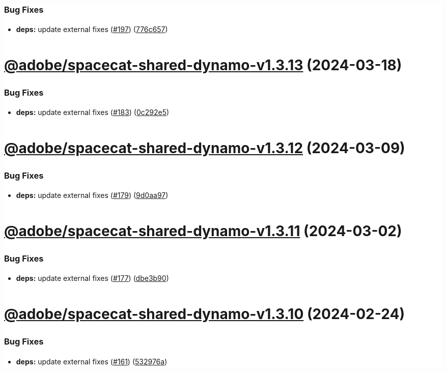 
### Bug Fixes

* **deps:** update external fixes ([#197](https://github.com/adobe/spacecat-shared/issues/197)) ([776c657](https://github.com/adobe/spacecat-shared/commit/776c657b3ebb2d5b2cd2379aed82d3b9a85ded51))

# [@adobe/spacecat-shared-dynamo-v1.3.13](https://github.com/adobe/spacecat-shared/compare/@adobe/spacecat-shared-dynamo-v1.3.12...@adobe/spacecat-shared-dynamo-v1.3.13) (2024-03-18)


### Bug Fixes

* **deps:** update external fixes ([#183](https://github.com/adobe/spacecat-shared/issues/183)) ([0c292e5](https://github.com/adobe/spacecat-shared/commit/0c292e5cff5647e1947f4095ff8f28b3a0155ed6))

# [@adobe/spacecat-shared-dynamo-v1.3.12](https://github.com/adobe/spacecat-shared/compare/@adobe/spacecat-shared-dynamo-v1.3.11...@adobe/spacecat-shared-dynamo-v1.3.12) (2024-03-09)


### Bug Fixes

* **deps:** update external fixes ([#179](https://github.com/adobe/spacecat-shared/issues/179)) ([9d0aa97](https://github.com/adobe/spacecat-shared/commit/9d0aa97df6a67bb66c5f098c74aebdebbd0d5f01))

# [@adobe/spacecat-shared-dynamo-v1.3.11](https://github.com/adobe/spacecat-shared/compare/@adobe/spacecat-shared-dynamo-v1.3.10...@adobe/spacecat-shared-dynamo-v1.3.11) (2024-03-02)


### Bug Fixes

* **deps:** update external fixes ([#177](https://github.com/adobe/spacecat-shared/issues/177)) ([dbe3b90](https://github.com/adobe/spacecat-shared/commit/dbe3b9051f682ca2c1a6677eea9d1fcdf021dbdb))

# [@adobe/spacecat-shared-dynamo-v1.3.10](https://github.com/adobe/spacecat-shared/compare/@adobe/spacecat-shared-dynamo-v1.3.9...@adobe/spacecat-shared-dynamo-v1.3.10) (2024-02-24)


### Bug Fixes

* **deps:** update external fixes ([#161](https://github.com/adobe/spacecat-shared/issues/161)) ([532976a](https://github.com/adobe/spacecat-shared/commit/532976adecead566dac4659be916cd26f2350ba0))
